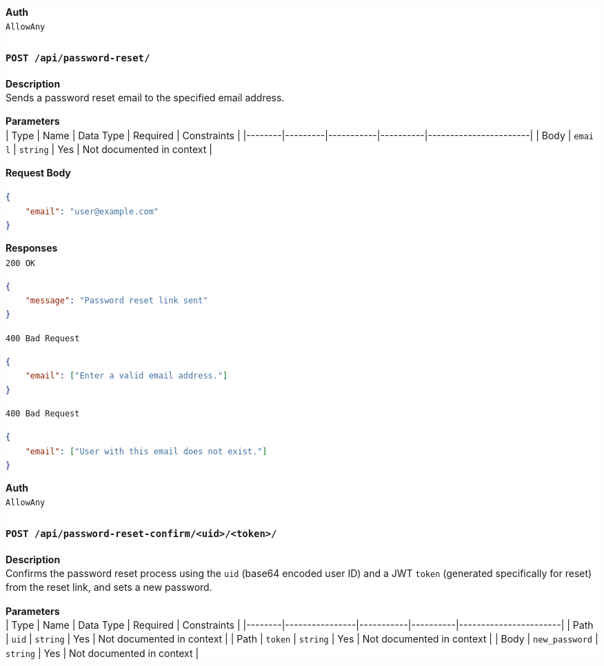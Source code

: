 **Auth**  
`AllowAny`

### `POST /api/password-reset/`
**Description**  
Sends a password reset email to the specified email address.

**Parameters**  
| Type   | Name    | Data Type | Required | Constraints           |
|--------|---------|-----------|----------|-----------------------|
| Body   | `email` | `string`  | Yes      | Not documented in context |

**Request Body**  
```json
{
    "email": "user@example.com"
}
```

**Responses**  
`200 OK`  
```json
{
    "message": "Password reset link sent"
}
```
`400 Bad Request`  
```json
{
    "email": ["Enter a valid email address."]
}
```
`400 Bad Request`  
```json
{
    "email": ["User with this email does not exist."]
}
```

**Auth**  
`AllowAny`

### `POST /api/password-reset-confirm/<uid>/<token>/`
**Description**  
Confirms the password reset process using the `uid` (base64 encoded user ID) and a JWT `token` (generated specifically for reset) from the reset link, and sets a new password.

**Parameters**  
| Type   | Name           | Data Type | Required | Constraints           |
|--------|----------------|-----------|----------|-----------------------|
| Path   | `uid`          | `string`  | Yes      | Not documented in context |
| Path   | `token`        | `string`  | Yes      | Not documented in context |
| Body   | `new_password` | `string`  | Yes      | Not documented in context |
